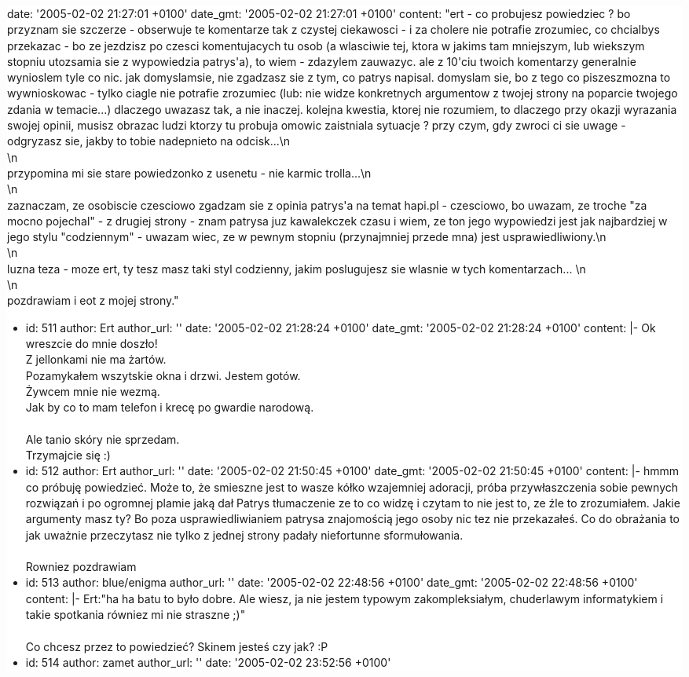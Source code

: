   date: '2005-02-02 21:27:01 +0100'
  date_gmt: '2005-02-02 21:27:01 +0100'
  content: "ert - co probujesz powiedziec ? bo przyznam sie szczerze - obserwuje te
    komentarze tak z czystej ciekawosci - i za cholere nie potrafie zrozumiec, co
    chcialbys przekazac - bo ze jezdzisz po czesci komentujacych tu osob (a wlasciwie
    tej, ktora w jakims tam mniejszym, lub wiekszym stopniu utozsamia sie z wypowiedzia
    patrys&#039;a), to wiem - zdazylem zauwazyc. ale z 10&#039;ciu twoich komentarzy
    generalnie wynioslem  tyle co nic. jak domyslamsie, nie zgadzasz sie z tym, co
    patrys napisal. domyslam sie, bo z tego co piszeszmozna to wywnioskowac - tylko
    ciagle nie potrafie zrozumiec (lub: nie widze konkretnych argumentow z twojej
    strony na poparcie twojego zdania w temacie...) dlaczego uwazasz tak, a nie inaczej.
    kolejna kwestia, ktorej nie rozumiem, to dlaczego przy okazji wyrazania swojej
    opinii, musisz obrazac ludzi ktorzy tu probuja omowic zaistniala sytuacje ? przy
    czym, gdy zwroci ci sie uwage - odgryzasz sie, jakby to tobie nadepnieto na odcisk...\n<br/>\n<br/>przypomina
    mi sie stare powiedzonko z usenetu - nie karmic trolla...\n<br/>\n<br/>zaznaczam,
    ze osobiscie czesciowo zgadzam sie z opinia patrys&#039;a na temat hapi.pl - czesciowo,
    bo uwazam, ze troche &quot;za mocno pojechal&quot; - z drugiej strony - znam patrysa
    juz kawalekczek czasu i wiem, ze ton jego wypowiedzi jest jak najbardziej w jego
    stylu &quot;codziennym&quot; - uwazam wiec, ze w pewnym stopniu (przynajmniej
    przede mna) jest usprawiedliwiony.\n<br/>\n<br/>luzna teza - moze ert, ty tesz
    masz taki styl codzienny, jakim poslugujesz sie wlasnie w tych komentarzach...
    \n<br/>\n<br/>pozdrawiam i eot z mojej strony."
- id: 511
  author: Ert
  author_url: ''
  date: '2005-02-02 21:28:24 +0100'
  date_gmt: '2005-02-02 21:28:24 +0100'
  content: |-
    Ok wreszcie do mnie doszło!
    <br/>Z jellonkami nie ma żartów.
    <br/>Pozamykałem wszytskie okna i drzwi. Jestem gotów.
    <br/>Żywcem mnie nie wezmą.
    <br/>Jak by co to mam telefon i krecę po gwardie narodową.
    <br/>
    <br/>Ale tanio skóry nie sprzedam.
    <br/>Trzymajcie się :)
- id: 512
  author: Ert
  author_url: ''
  date: '2005-02-02 21:50:45 +0100'
  date_gmt: '2005-02-02 21:50:45 +0100'
  content: |-
    hmmm co próbuję powiedzieć. Może to, że smieszne jest to wasze kółko wzajemniej adoracji, próba przywłaszczenia sobie pewnych rozwiązań i po ogromnej plamie jaką dał Patrys tłumaczenie ze to co widzę i czytam to nie jest to, ze źle to zrozumiałem. Jakie argumenty masz ty? Bo poza usprawiedliwianiem patrysa znajomością jego osoby nic tez nie przekazałeś. Co do obrażania to jak uważnie przeczytasz nie tylko z jednej strony padały niefortunne sformułowania.
    <br/>
    <br/>Rowniez pozdrawiam
- id: 513
  author: blue/enigma
  author_url: ''
  date: '2005-02-02 22:48:56 +0100'
  date_gmt: '2005-02-02 22:48:56 +0100'
  content: |-
    Ert:&quot;ha ha batu to było dobre. Ale wiesz, ja nie jestem typowym zakompleksiałym, chuderlawym informatykiem i takie spotkania równiez mi nie straszne ;)&quot;
    <br/>
    <br/>Co chcesz przez to powiedzieć? Skinem jesteś czy jak? :P
- id: 514
  author: zamet
  author_url: ''
  date: '2005-02-02 23:52:56 +0100'